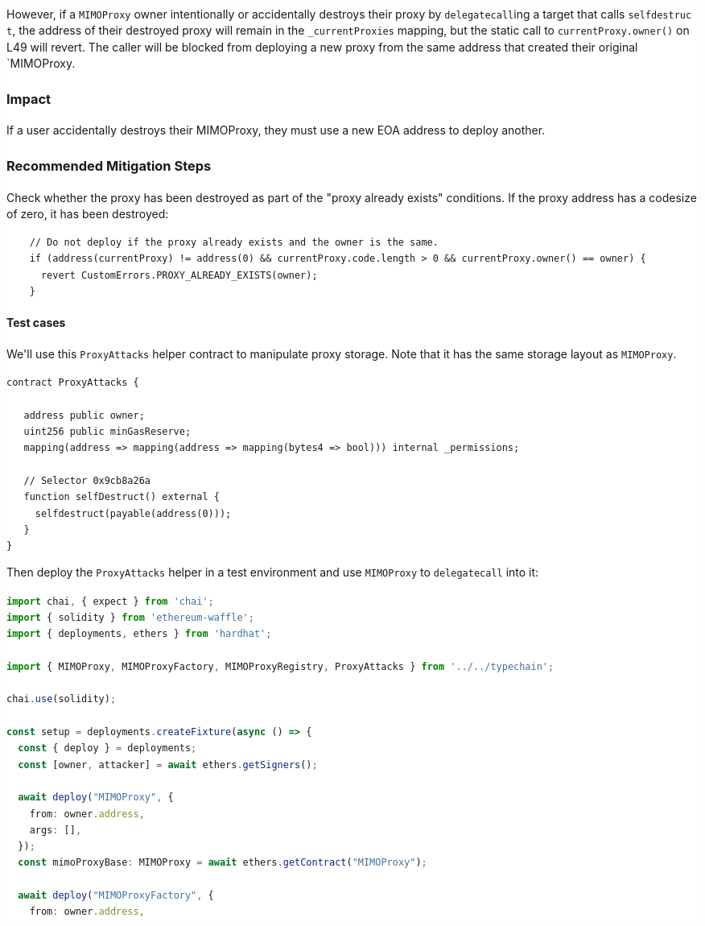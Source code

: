However, if a `MIMOProxy` owner intentionally or accidentally destroys their proxy by `delegatecall`ing a target that calls `selfdestruct`, the address of their destroyed proxy will remain in the `_currentProxies` mapping, but the static call to `currentProxy.owner()` on L49 will revert. The caller will be blocked from deploying a new proxy from the same address that created their original \`MIMOProxy.

### Impact

If a user accidentally destroys their MIMOProxy, they must use a new EOA address to deploy another.

### Recommended Mitigation Steps

Check whether the proxy has been destroyed as part of the "proxy already exists" conditions. If the proxy address has a codesize of zero, it has been destroyed:

```solidity
    // Do not deploy if the proxy already exists and the owner is the same.
    if (address(currentProxy) != address(0) && currentProxy.code.length > 0 && currentProxy.owner() == owner) {
      revert CustomErrors.PROXY_ALREADY_EXISTS(owner);
    }

```

#### Test cases

We'll use this `ProxyAttacks` helper contract to manipulate proxy storage. Note that it has the same storage layout as `MIMOProxy`.

```solidity
contract ProxyAttacks {

   address public owner;
   uint256 public minGasReserve;
   mapping(address => mapping(address => mapping(bytes4 => bool))) internal _permissions;

   // Selector 0x9cb8a26a
   function selfDestruct() external {
     selfdestruct(payable(address(0)));
   }
}
```

Then deploy the `ProxyAttacks` helper in a test environment and use `MIMOProxy` to `delegatecall` into it:

```typescript
import chai, { expect } from 'chai';
import { solidity } from 'ethereum-waffle';
import { deployments, ethers } from 'hardhat';

import { MIMOProxy, MIMOProxyFactory, MIMOProxyRegistry, ProxyAttacks } from '../../typechain';

chai.use(solidity);

const setup = deployments.createFixture(async () => {
  const { deploy } = deployments;
  const [owner, attacker] = await ethers.getSigners();

  await deploy("MIMOProxy", {
    from: owner.address,
    args: [],
  });
  const mimoProxyBase: MIMOProxy = await ethers.getContract("MIMOProxy");

  await deploy("MIMOProxyFactory", {
    from: owner.address,
```